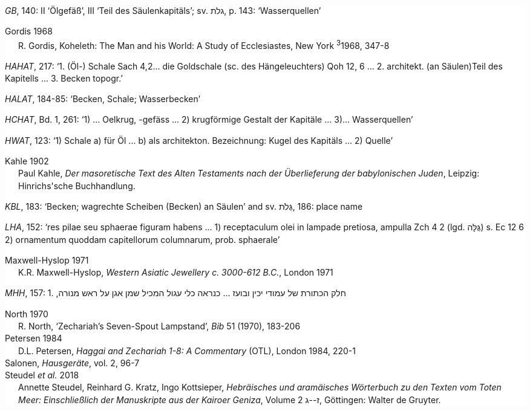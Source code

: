 <i>GB</i>, 140:  II ‘Ölgefäß’, III ‘Teil des Säulenkapitäls’; sv. <span dir="rtl">גלת</span>, p. 143: ‘Wasserquellen’ <br>

<div style="padding-left: 22px; text-indent: -22px;">
Gordis 1968 <br> 
R. Gordis, </i>Koheleth: The Man and his World: A Study of Ecclesiastes</i>, New York <sup>3</sup>1968, 347-8 </div>

<i>HAHAT</i>, 217: ‘1. (Öl-) Schale Sach 4,2... die Goldschale (sc. des Hängeleuchters) Qoh 12, 6 ... 2. architekt. (an Säulen)Teil des Kapitells ... 3. Becken topogr.’ <br>

<i>HALAT</i>, 184-85: ‘Becken, Schale; Wasserbecken’ <br>

<i>HCHAT</i>, Bd. 1, 261: ‘1) ... Oelkrug, -gefäss ... 2) krugförmige Gestalt der Kapitäle ... 3)... Wasserquellen’ <br>

<i>HWAT</i>, 123: ‘1)  Schale a) für Öl ... b) als architekton. Bezeichnung: Kugel des Kapitäls ... 2) Quelle’ <br>

<div style="padding-left: 22px; text-indent: -22px;">
Kahle 1902 <br>
Paul Kahle, <i>Der masoretische Text des Alten Testaments nach der Überlieferung der babylonischen Juden</i>, Leipzig: Hinrichs'sche Buchhandlung. </div>

<i>KBL</i>, 183: ‘Becken; wagrechte Scheiben (Becken) an Säulen’ and sv. <span dir="rtl">גֻּלּׂת</span>, 186: place name <br>

<i>LHA</i>, 152: ‘res pilae seu sphaerae figuram habens ... 1) receptaculum olei in lampade pretiosa, ampulla Zch 4  2 (lgd. <span dir="rtl">גֻּלָּה</span>) s. Ec 12  6 2) ornamentum quoddam capitellorum columnarum, prob. sphaerale’ <br>

<div style="padding-left: 22px; text-indent: -22px;">
Maxwell-Hyslop 1971 <br>
K.R. Maxwell-Hyslop, <i>Western Asiatic Jewellery c. 3000-612 B.C.</i>, London 1971 </div>

<i>MHH</i>, 157: 1. ,<span dir="rtl">מנורה</span> <span dir="rtl">ראש</span> <span dir="rtl">על</span> <span dir="rtl">אגן</span> <span dir="rtl">שמן</span> <span dir="rtl">המכיל</span> <span dir="rtl">עגול</span> <span dir="rtl">כלי</span> <span dir="rtl">כנראה</span> ... <span dir="rtl">ובועז</span> <span dir="rtl">יכין</span> <span dir="rtl">עמודי</span> <span dir="rtl">של</span> <span dir="rtl">הכתורת</span> <span dir="rtl">חלק</span> <br>

<div style="padding-left: 22px; text-indent: -22px;">
North 1970 <br>
R. North, ‘Zechariah’s Seven-Spout Lampstand’, <i>Bib</i> 51 (1970), 183-206 </div>

<div style="padding-left: 22px; text-indent: -22px;">
Petersen 1984<br>
D.L. Petersen, <i>Haggai and Zechariah 1-8: A Commentary</i> (OTL), London 1984, 220-1 </div>

<div style="padding-left: 22px; text-indent: -22px;">
Salonen, <i>Hausgeräte</i>, vol. 2, 96-7 <br>
</div>

<div style="padding-left: 22px; text-indent: -22px;">
Steudel <i>et al.</i> 2018<br> 
Annette Steudel, Reinhard G. Kratz, Ingo Kottsieper, <i>Hebräisches und aramäisches Wörterbuch zu den Texten
vom Toten Meer: Einschließlich der Manuskripte aus der Kairoer Geniza</i>, Volume 2 ז--ג, Göttingen: Walter de Gruyter.</div>
